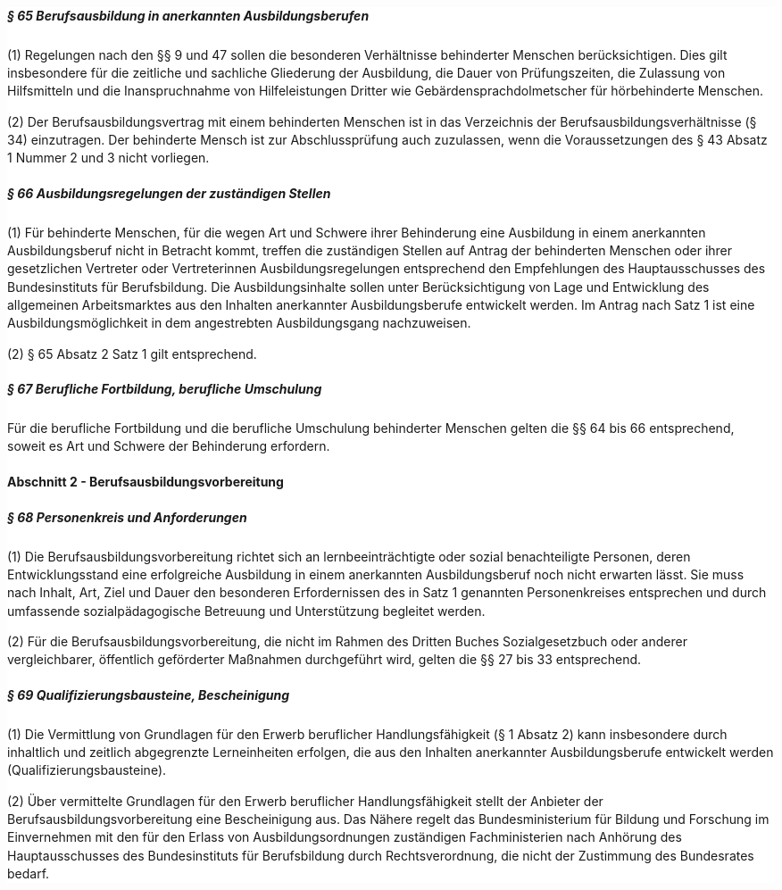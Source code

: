 
##### § 65 Berufsausbildung in anerkannten Ausbildungsberufen

(1) Regelungen nach den §§ 9 und 47 sollen die besonderen Verhältnisse behinderter Menschen berücksichtigen. Dies gilt insbesondere für die zeitliche und sachliche Gliederung der Ausbildung, die Dauer von Prüfungszeiten, die Zulassung von Hilfsmitteln und die Inanspruchnahme von Hilfeleistungen Dritter wie Gebärdensprachdolmetscher für hörbehinderte Menschen.

(2) Der Berufsausbildungsvertrag mit einem behinderten Menschen ist in das Verzeichnis der Berufsausbildungsverhältnisse (§ 34) einzutragen. Der behinderte Mensch ist zur Abschlussprüfung auch zuzulassen, wenn die Voraussetzungen des § 43 Absatz 1 Nummer 2 und 3 nicht vorliegen.


##### § 66 Ausbildungsregelungen der zuständigen Stellen

(1) Für behinderte Menschen, für die wegen Art und Schwere ihrer Behinderung eine Ausbildung in einem anerkannten Ausbildungsberuf nicht in Betracht kommt, treffen die zuständigen Stellen auf Antrag der behinderten Menschen oder ihrer gesetzlichen Vertreter oder Vertreterinnen Ausbildungsregelungen entsprechend den Empfehlungen des Hauptausschusses des Bundesinstituts für Berufsbildung. Die Ausbildungsinhalte sollen unter Berücksichtigung von Lage und Entwicklung des allgemeinen Arbeitsmarktes aus den Inhalten anerkannter Ausbildungsberufe entwickelt werden. Im Antrag nach Satz 1 ist eine Ausbildungsmöglichkeit in dem angestrebten Ausbildungsgang nachzuweisen.

(2) § 65 Absatz 2 Satz 1 gilt entsprechend.


##### § 67 Berufliche Fortbildung, berufliche Umschulung

Für die berufliche Fortbildung und die berufliche Umschulung behinderter Menschen gelten die §§ 64 bis 66 entsprechend, soweit es Art und Schwere der Behinderung erfordern.


#### Abschnitt 2 - Berufsausbildungsvorbereitung



##### § 68 Personenkreis und Anforderungen

(1) Die Berufsausbildungsvorbereitung richtet sich an lernbeeinträchtigte oder sozial benachteiligte Personen, deren Entwicklungsstand eine erfolgreiche Ausbildung in einem anerkannten Ausbildungsberuf noch nicht erwarten lässt. Sie muss nach Inhalt, Art, Ziel und Dauer den besonderen Erfordernissen des in Satz 1 genannten Personenkreises entsprechen und durch umfassende sozialpädagogische Betreuung und Unterstützung begleitet werden.

(2) Für die Berufsausbildungsvorbereitung, die nicht im Rahmen des Dritten Buches Sozialgesetzbuch oder anderer vergleichbarer, öffentlich geförderter Maßnahmen durchgeführt wird, gelten die §§ 27 bis 33 entsprechend.


##### § 69 Qualifizierungsbausteine, Bescheinigung

(1) Die Vermittlung von Grundlagen für den Erwerb beruflicher Handlungsfähigkeit (§ 1 Absatz 2) kann insbesondere durch inhaltlich und zeitlich abgegrenzte Lerneinheiten erfolgen, die aus den Inhalten anerkannter Ausbildungsberufe entwickelt werden (Qualifizierungsbausteine).

(2) Über vermittelte Grundlagen für den Erwerb beruflicher Handlungsfähigkeit stellt der Anbieter der Berufsausbildungsvorbereitung eine Bescheinigung aus. Das Nähere regelt das Bundesministerium für Bildung und Forschung im Einvernehmen mit den für den Erlass von Ausbildungsordnungen zuständigen Fachministerien nach Anhörung des Hauptausschusses des Bundesinstituts für Berufsbildung durch Rechtsverordnung, die nicht der Zustimmung des Bundesrates bedarf.
